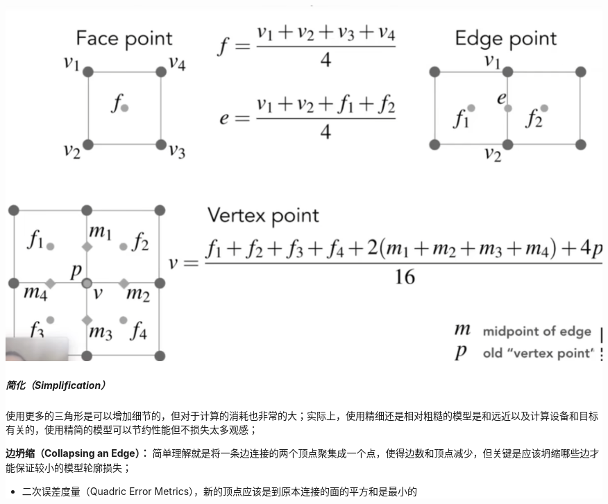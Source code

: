 ![image-20230419104828503](image-20230419104828503.png)

##### 简化（Simplification）

使用更多的三角形是可以增加细节的，但对于计算的消耗也非常的大；实际上，使用精细还是相对粗糙的模型是和远近以及计算设备和目标有关的，使用精简的模型可以节约性能但不损失太多观感；

**边坍缩（Collapsing an Edge）：** 简单理解就是将一条边连接的两个顶点聚集成一个点，使得边数和顶点减少，但关键是应该坍缩哪些边才能保证较小的模型轮廓损失；

- 二次误差度量（Quadric Error Metrics），新的顶点应该是到原本连接的面的平方和是最小的
